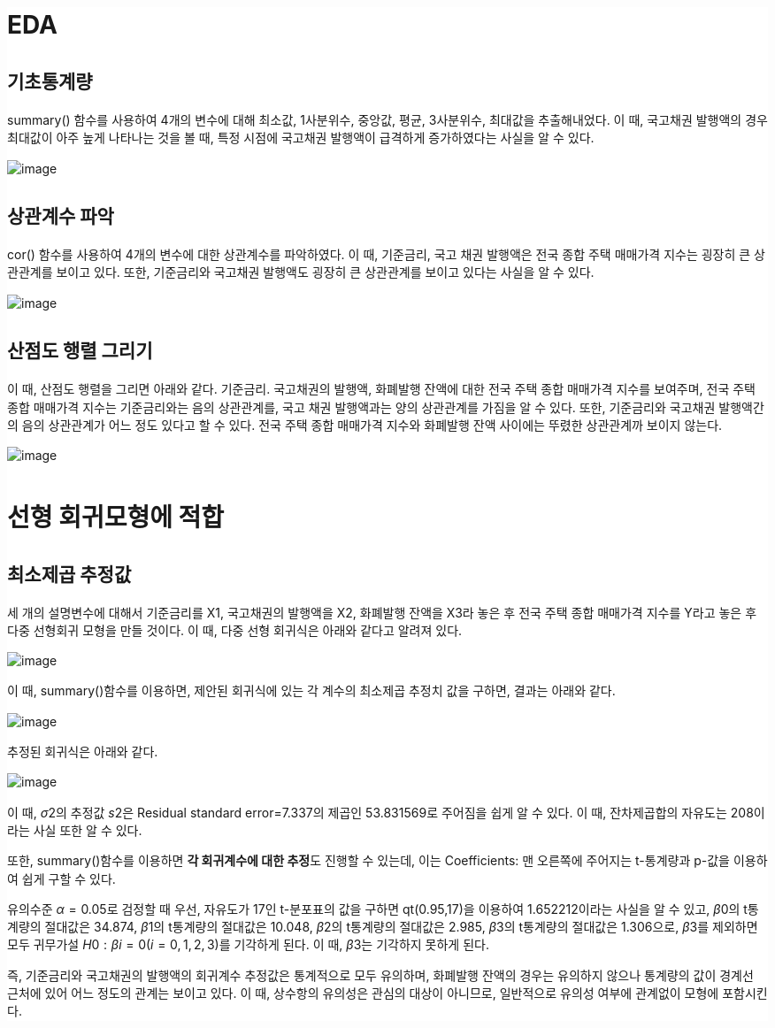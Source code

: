# EDA
## 기초통계량
summary() 함수를 사용하여 4개의 변수에 대해 최소값, 1사분위수, 중앙값, 평균, 3사분위수, 최대값을 추출해내었다. 이 때, 국고채권 발행액의 경우 최대값이 아주 높게 나타나는 것을 볼 때, 특정 시점에 국고채권 발행액이 급격하게 증가하였다는 사실을 알 수 있다.

![image](https://user-images.githubusercontent.com/89781598/193569508-d355a22d-b5b4-4f9f-9343-7b16bc9732f6.png)

## 상관계수 파악
cor() 함수를 사용하여 4개의 변수에 대한 상관계수를 파악하였다.  이 때, 기준금리, 국고 채권 발행액은 전국 종합 주택 매매가격 지수는 굉장히 큰 상관관계를 보이고 있다. 또한, 기준금리와 국고채권 발행액도 굉장히 큰 상관관계를 보이고 있다는 사실을 알 수 있다.

![image](https://user-images.githubusercontent.com/89781598/193569590-ebadcfc9-ecbd-4a3d-99b0-3a71cfc8471d.png)

## 산점도 행렬 그리기
이 때, 산점도 행렬을 그리면 아래와 같다. 기준금리. 국고채권의 발행액, 화폐발행 잔액에 대한 전국 주택 종합 매매가격 지수를 보여주며, 전국 주택 종합 매매가격 지수는 기준금리와는 음의 상관관계를, 국고 채권 발행액과는 양의 상관관계를 가짐을 알 수 있다. 또한, 기준금리와 국고채권 발행액간의 음의 상관관계가 어느 정도 있다고 할 수 있다. 전국 주택 종합 매매가격 지수와 화폐발행 잔액 사이에는 뚜렸한 상관관계까 보이지 않는다.

![image](https://user-images.githubusercontent.com/89781598/193569651-82d11dba-7785-436f-adcd-f44485e50e91.png)

# 선형 회귀모형에 적합

## 최소제곱 추정값
세 개의 설명변수에 대해서 기준금리를 X1, 국고채권의 발행액을 X2, 화폐발행 잔액을 X3라 놓은 후 전국 주택 종합 매매가격 지수를 Y라고 놓은 후 다중 선형회귀 모형을 만들 것이다. 이 때, 다중 선형 회귀식은 아래와 같다고 알려져 있다.

![image](https://user-images.githubusercontent.com/89781598/193569754-3c0206a8-ee88-4cd7-934e-530f70b9b8c2.png)

이 때, summary()함수를 이용하면, 제안된 회귀식에 있는 각 계수의 최소제곱 추정치 값을 구하면, 결과는 아래와 같다.

![image](https://user-images.githubusercontent.com/89781598/193569791-1c96007f-f568-464a-b0fe-51df5dc6205a.png)

추정된 회귀식은 아래와 같다.

![image](https://user-images.githubusercontent.com/89781598/193569832-d426f17f-2b4f-48ba-8b10-d4ddf80d7b98.png)

이 때, *σ*2의 추정값 *s*2은 Residual standard error=7.337의 제곱인 53.831569로 주어짐을 쉽게 알 수 있다. 이 때, 잔차제곱합의 자유도는 208이라는 사실 또한 알 수 있다.

또한, summary()함수를 이용하면 **각 회귀계수에 대한 추정**도 진행할 수 있는데, 이는 Coefficients: 맨 오른쪽에 주어지는 t-통계량과 p-값을 이용하여 쉽게 구할 수 있다.

유의수준 *α* = 0.05로 검정할 때 우선, 자유도가 17인 t-분포표의 값을 구하면 qt(0.95,17)을 이용하여 1.652212이라는 사실을 알 수 있고, *β*0의 t통계량의 절대값은 34.874, *β*1의 t통계량의 절대값은 10.048, *β*2의 t통계량의 절대값은 2.985, *β*3의 t통계량의 절대값은 1.306으로, *β*3를 제외하면 모두 귀무가설 *H*0 : *βi* = 0(*i* = 0, 1, 2, 3)를 기각하게 된다. 이 때, *β*3는 기각하지 못하게 된다.

즉, 기준금리와 국고채권의 발행액의 회귀계수 추정값은 통계적으로 모두 유의하며, 화폐발행 잔액의 경우는 유의하지 않으나 통계량의 값이 경계선 근처에 있어 어느 정도의 관계는 보이고 있다.
이 때, 상수항의 유의성은 관심의 대상이 아니므로, 일반적으로 유의성 여부에 관계없이 모형에 포함시킨다.

